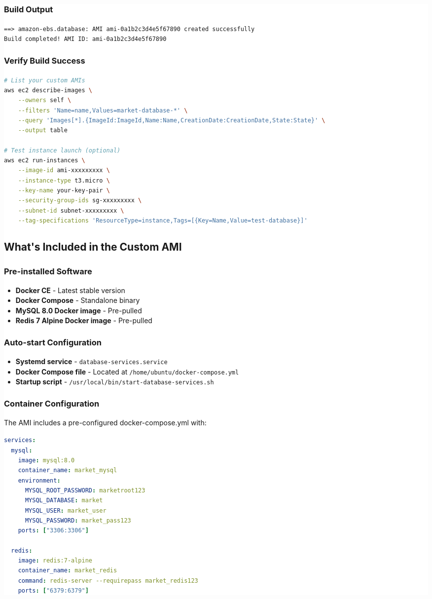 ### Build Output
```
==> amazon-ebs.database: AMI ami-0a1b2c3d4e5f67890 created successfully
Build completed! AMI ID: ami-0a1b2c3d4e5f67890
```

### Verify Build Success
```bash
# List your custom AMIs
aws ec2 describe-images \
    --owners self \
    --filters 'Name=name,Values=market-database-*' \
    --query 'Images[*].{ImageId:ImageId,Name:Name,CreationDate:CreationDate,State:State}' \
    --output table

# Test instance launch (optional)
aws ec2 run-instances \
    --image-id ami-xxxxxxxxx \
    --instance-type t3.micro \
    --key-name your-key-pair \
    --security-group-ids sg-xxxxxxxxx \
    --subnet-id subnet-xxxxxxxxx \
    --tag-specifications 'ResourceType=instance,Tags=[{Key=Name,Value=test-database}]'
```

## What's Included in the Custom AMI

### Pre-installed Software
- **Docker CE** - Latest stable version
- **Docker Compose** - Standalone binary
- **MySQL 8.0 Docker image** - Pre-pulled
- **Redis 7 Alpine Docker image** - Pre-pulled

### Auto-start Configuration
- **Systemd service** - `database-services.service` 
- **Docker Compose file** - Located at `/home/ubuntu/docker-compose.yml`
- **Startup script** - `/usr/local/bin/start-database-services.sh`

### Container Configuration
The AMI includes a pre-configured docker-compose.yml with:

```yaml
services:
  mysql:
    image: mysql:8.0
    container_name: market_mysql
    environment:
      MYSQL_ROOT_PASSWORD: marketroot123
      MYSQL_DATABASE: market
      MYSQL_USER: market_user
      MYSQL_PASSWORD: market_pass123
    ports: ["3306:3306"]
    
  redis:
    image: redis:7-alpine
    container_name: market_redis
    command: redis-server --requirepass market_redis123
    ports: ["6379:6379"]
```
